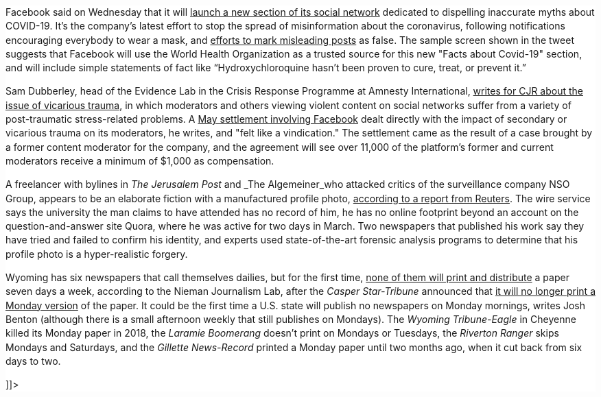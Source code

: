 Facebook said on Wednesday that it will [launch a new section of its social network](https://twitter.com/Facebook/status/1283451171961626626?ref_src=twsrc%5Etfw%7Ctwcamp%5Etweetembed%7Ctwterm%5E1283451171961626626%7Ctwgr%5E&ref_url=https%3A%2F%2Fwww.cnbc.com%2F2020%2F07%2F15%2Ffacebook-new-section-to-debunk-coronavirus-myths.html) dedicated to dispelling inaccurate myths about COVID-19. It’s the company’s latest effort to stop the spread of misinformation about the coronavirus, following notifications encouraging everybody to wear a mask, and [efforts to mark misleading posts](https://www.cnbc.com/2020/07/15/facebook-new-section-to-debunk-coronavirus-myths.html) as false. The sample screen shown in the tweet suggests that Facebook will use the World Health Organization as a trusted source for this new "Facts about Covid-19" section, and will include simple statements of fact like “Hydroxychloroquine hasn’t been proven to cure, treat, or prevent it.”

Sam Dubberley, head of the Evidence Lab in the Crisis Response Programme at Amnesty International, [writes for CJR about the issue of vicarious trauma](https://www.cjr.org/analysis/finally-recognizing-secondary-trauma-as-a-primary-issue.php), in which moderators and others viewing violent content on social networks suffer from a variety of post-traumatic stress-related problems. A [May settlement involving Facebook](https://www.theverge.com/2020/5/12/21255870/facebook-content-moderator-settlement-scola-ptsd-mental-health) dealt directly with the impact of secondary or vicarious trauma on its moderators, he writes, and "felt like a vindication." The settlement came as the result of a case brought by a former content moderator for the company, and the agreement will see over 11,000 of the platform’s former and current moderators receive a minimum of $1,000 as compensation.

A freelancer with bylines in _The Jerusalem Post_ and _The Algemeiner_who attacked critics of the surveillance company NSO Group, appears to be an elaborate fiction with a manufactured profile photo, [according to a report from Reuters](https://www.reuters.com/article/us-cyber-deepfake-activist-idUSKCN24G15E). The wire service says the university the man claims to have attended has no record of him, he has no online footprint beyond an account on the question-and-answer site Quora, where he was active for two days in March. Two newspapers that published his work say they have tried and failed to confirm his identity, and experts used state-of-the-art forensic analysis programs to determine that his profile photo is a hyper-realistic forgery.

Wyoming has six newspapers that call themselves dailies, but for the first time, [none of them will print and distribute](https://www.niemanlab.org/2020/07/want-to-read-a-local-newspaper-on-a-monday-morning-in-wyoming-the-last-one-still-printing-is-about-to-stop/?utm_source=Daily+Lab+email+list&utm_campaign=82b3934581-dailylabemail3&utm_medium=email&utm_term=0_d68264fd5e-82b3934581-396022781) a paper seven days a week, according to the Nieman Journalism Lab, after the _Casper Star-Tribune_ announced that [it will no longer print a Monday version](https://trib.com/news/local/casper/casper-star-tribune-to-print-five-days-a-week-starting-next-month/article_bb01b94c-d754-529e-96cf-4e762b1775c7.html) of the paper. It could be the first time a U.S. state will publish no newspapers on Monday mornings, writes Josh Benton (although there is a small afternoon weekly that still publishes on Mondays). The _Wyoming Tribune-Eagle_ in Cheyenne killed its Monday paper in 2018, the _Laramie Boomerang_ doesn’t print on Mondays or Tuesdays, the _Riverton Ranger_ skips Mondays and Saturdays, and the _Gillette News-Record_ printed a Monday paper until two months ago, when it cut back from six days to two.

\]\]>
